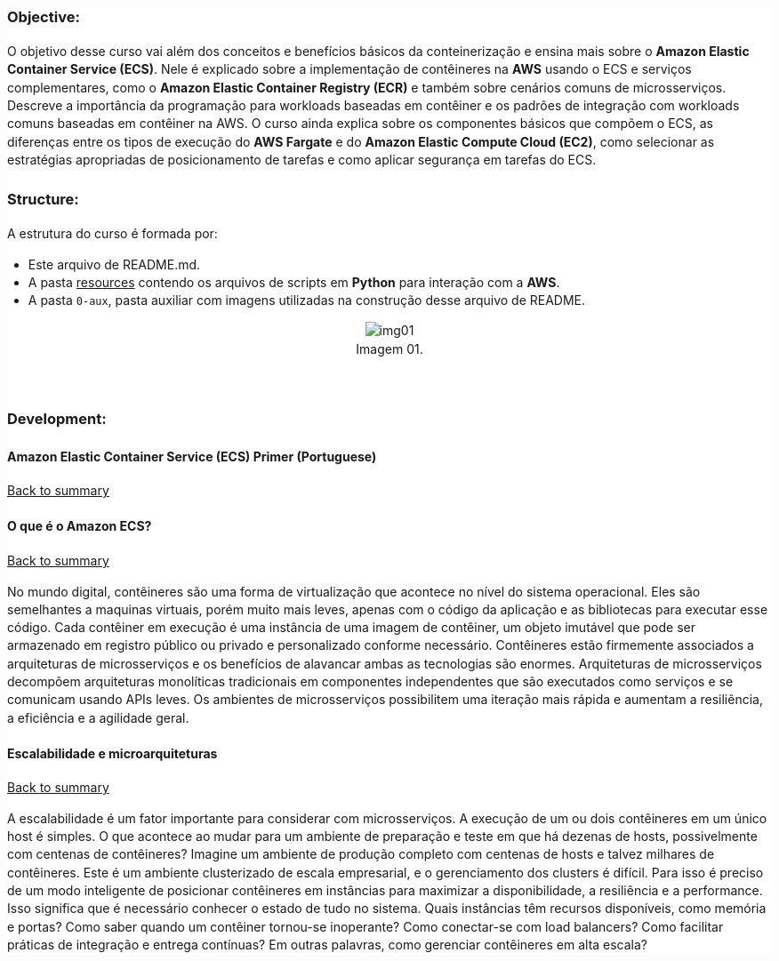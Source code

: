 
### Objective:
O objetivo desse curso vai além dos conceitos e benefícios básicos da conteinerização e ensina mais sobre o **Amazon Elastic Container Service (ECS)**. Nele é explicado sobre a implementação de contêineres na **AWS** usando o ECS e serviços complementares, como o **Amazon Elastic Container Registry (ECR)** e também sobre cenários comuns de microsserviços. Descreve a importância da programação para workloads baseadas em contêiner e os padrões de integração com workloads comuns baseadas em contêiner na AWS. O curso ainda explica sobre os componentes básicos que compõem o ECS, as diferenças entre os tipos de execução do **AWS Fargate** e do **Amazon Elastic Compute Cloud (EC2)**, como selecionar as estratégias apropriadas de posicionamento de tarefas e como aplicar segurança em tarefas do ECS.

### Structure:
A estrutura do curso é formada por:
- Este arquivo de README.md.
- A pasta [resources](./resources/) contendo os arquivos de scripts em **Python** para interação com a **AWS**.
- A pasta `0-aux`, pasta auxiliar com imagens utilizadas na construção desse arquivo de README.

<div align="Center"><figure>
    <img src="./0-aux/img01.png" alt="img01"><br>
    <figcaption>Imagem 01.</figcaption>
</figure></div><br>

### Development:

<a name="item01"><h4>Amazon Elastic Container Service (ECS) Primer (Portuguese)</h4></a>[Back to summary](#item0)

<a name="item01.01"><h4>O que é o Amazon ECS?</h4></a>[Back to summary](#item0)

No mundo digital, contêineres são uma forma de virtualização que acontece no nível do sistema operacional. Eles são semelhantes a maquinas virtuais, porém muito mais leves, apenas com o código da aplicação e as bibliotecas para executar esse código. Cada contêiner em execução é uma instância de uma imagem de contêiner, um objeto imutável que pode ser armazenado em registro público ou privado e personalizado conforme necessário. Contêineres estão firmemente associados a arquiteturas de microsserviços e os benefícios de alavancar ambas as tecnologias são enormes. Arquiteturas de microsserviços decompõem arquiteturas monolíticas tradicionais em componentes independentes que são executados como serviços e se comunicam usando APIs leves. Os ambientes de microsserviços possibilitem uma iteração mais rápida e aumentam a resiliência, a eficiência e a agilidade geral. 

<a name="item01.02"><h4>Escalabilidade e microarquiteturas</h4></a>[Back to summary](#item0)

A escalabilidade é um fator importante para considerar com microsserviços. A execução de um ou dois contêineres em um único host é simples. O que acontece ao mudar para um ambiente de preparação e teste em que há dezenas de hosts, possivelmente com centenas de contêineres? Imagine um ambiente de produção completo com centenas de hosts e talvez milhares de contêineres. Este é um ambiente clusterizado de escala empresarial, e o gerenciamento dos clusters é difícil. Para isso é preciso de um modo inteligente de posicionar contêineres em instâncias para maximizar a disponibilidade, a resiliência e a performance. Isso significa que é necessário conhecer o estado de tudo no sistema. Quais instâncias têm recursos disponíveis, como memória e portas? Como saber quando um contêiner tornou-se inoperante? Como conectar-se com load balancers? Como facilitar práticas de integração e entrega contínuas? Em outras palavras, como gerenciar contêineres em alta escala? 
